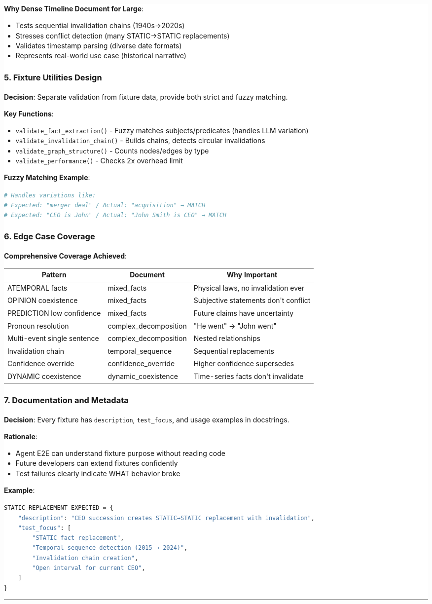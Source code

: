 **Why Dense Timeline Document for Large**:
- Tests sequential invalidation chains (1940s→2020s)
- Stresses conflict detection (many STATIC→STATIC replacements)
- Validates timestamp parsing (diverse date formats)
- Represents real-world use case (historical narrative)

### 5. Fixture Utilities Design

**Decision**: Separate validation from fixture data, provide both strict and fuzzy matching.

**Key Functions**:
- `validate_fact_extraction()` - Fuzzy matches subjects/predicates (handles LLM variation)
- `validate_invalidation_chain()` - Builds chains, detects circular invalidations
- `validate_graph_structure()` - Counts nodes/edges by type
- `validate_performance()` - Checks 2x overhead limit

**Fuzzy Matching Example**:
```python
# Handles variations like:
# Expected: "merger deal" / Actual: "acquisition" → MATCH
# Expected: "CEO is John" / Actual: "John Smith is CEO" → MATCH
```

### 6. Edge Case Coverage

**Comprehensive Coverage Achieved**:

| Pattern | Document | Why Important |
|---------|----------|---------------|
| ATEMPORAL facts | mixed_facts | Physical laws, no invalidation ever |
| OPINION coexistence | mixed_facts | Subjective statements don't conflict |
| PREDICTION low confidence | mixed_facts | Future claims have uncertainty |
| Pronoun resolution | complex_decomposition | "He went" → "John went" |
| Multi-event single sentence | complex_decomposition | Nested relationships |
| Invalidation chain | temporal_sequence | Sequential replacements |
| Confidence override | confidence_override | Higher confidence supersedes |
| DYNAMIC coexistence | dynamic_coexistence | Time-series facts don't invalidate |

### 7. Documentation and Metadata

**Decision**: Every fixture has `description`, `test_focus`, and usage examples in docstrings.

**Rationale**:
- Agent E2E can understand fixture purpose without reading code
- Future developers can extend fixtures confidently
- Test failures clearly indicate WHAT behavior broke

**Example**:
```python
STATIC_REPLACEMENT_EXPECTED = {
    "description": "CEO succession creates STATIC→STATIC replacement with invalidation",
    "test_focus": [
        "STATIC fact replacement",
        "Temporal sequence detection (2015 → 2024)",
        "Invalidation chain creation",
        "Open interval for current CEO",
    ]
}
```

---